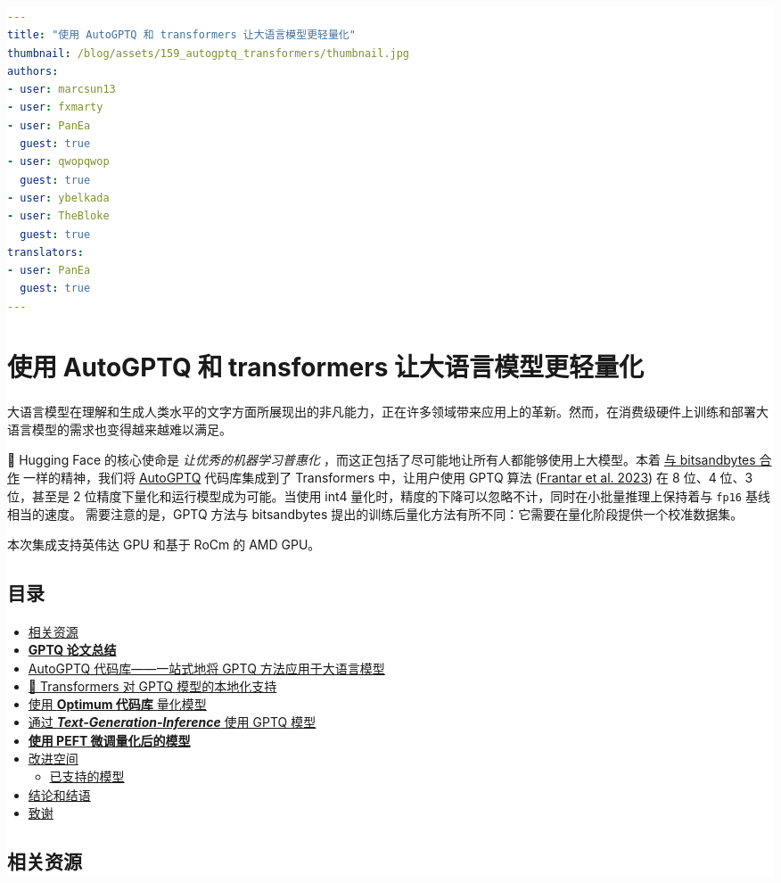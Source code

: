 ```yaml
---
title: "使用 AutoGPTQ 和 transformers 让大语言模型更轻量化" 
thumbnail: /blog/assets/159_autogptq_transformers/thumbnail.jpg
authors:
- user: marcsun13
- user: fxmarty
- user: PanEa
  guest: true
- user: qwopqwop
  guest: true
- user: ybelkada
- user: TheBloke
  guest: true
translators:
- user: PanEa
  guest: true
---
```


# 使用 AutoGPTQ 和 transformers 让大语言模型更轻量化




大语言模型在理解和生成人类水平的文字方面所展现出的非凡能力，正在许多领域带来应用上的革新。然而，在消费级硬件上训练和部署大语言模型的需求也变得越来越难以满足。

🤗 Hugging Face 的核心使命是 _让优秀的机器学习普惠化_ ，而这正包括了尽可能地让所有人都能够使用上大模型。本着 [与 bitsandbytes 合作](https://huggingface.co/blog/4bit-transformers-bitsandbytes) 一样的精神，我们将 [AutoGPTQ](https://github.com/PanQiWei/AutoGPTQ) 代码库集成到了 Transformers 中，让用户使用 GPTQ 算法 ([Frantar et al. 2023](https://arxiv.org/pdf/2210.17323.pdf)) 在 8 位、4 位、3 位，甚至是 2 位精度下量化和运行模型成为可能。当使用 int4 量化时，精度的下降可以忽略不计，同时在小批量推理上保持着与 `fp16` 基线相当的速度。 需要注意的是，GPTQ 方法与 bitsandbytes 提出的训练后量化方法有所不同：它需要在量化阶段提供一个校准数据集。

本次集成支持英伟达 GPU 和基于 RoCm 的 AMD GPU。

## 目录

- [相关资源](#相关资源)
- [**GPTQ 论文总结**](#--gptq-论文总结--)
- [AutoGPTQ 代码库——一站式地将 GPTQ 方法应用于大语言模型](#autogptq-代码库——一站式地将-gptq-方法应用于大语言模型)
- [🤗 Transformers 对 GPTQ 模型的本地化支持](#---transformers-对-gptq-模型的本地化支持)
- [使用 **Optimum 代码库** 量化模型](#使用---optimum-代码库---量化模型)
- [通过 ***Text-Generation-Inference*** 使用 GPTQ 模型](#通过----text-generation-inference----使用-gptq-模型)
- [**使用 PEFT 微调量化后的模型**](#--使用-peft-微调量化后的模型--)
- [改进空间](#改进空间)
  * [已支持的模型](#已支持的模型)
- [结论和结语](#结论和结语)
- [致谢](#致谢)


## 相关资源
